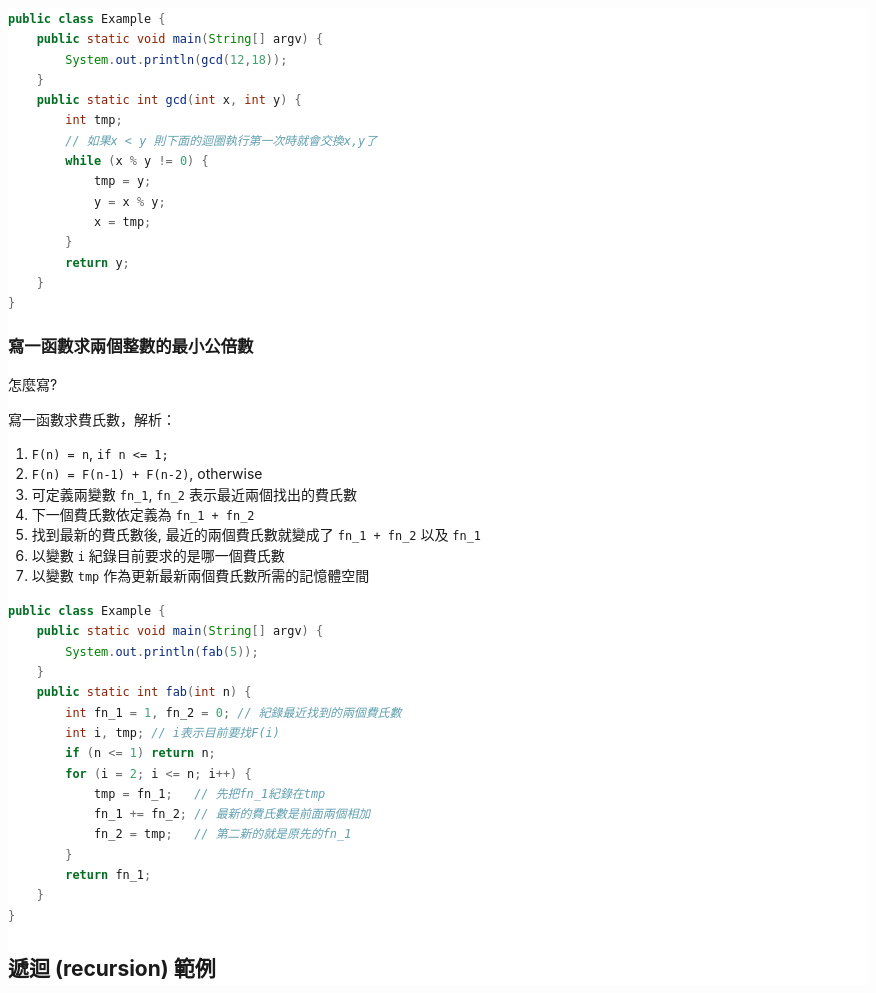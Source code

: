 ```java
public class Example {
    public static void main(String[] argv) {
        System.out.println(gcd(12,18));
    }
    public static int gcd(int x, int y) {
        int tmp;
        // 如果x < y 則下面的迴圈執行第一次時就會交換x,y了
        while (x % y != 0) {
            tmp = y;
            y = x % y;
            x = tmp;
        }
        return y;
    }
}
```

### 寫一函數求兩個整數的最小公倍數

怎麼寫?

寫一函數求費氏數，解析：

1. `F(n) = n`, `if n <= 1;`
2. `F(n) = F(n-1) + F(n-2)`, otherwise
3. 可定義兩變數 `fn_1`, `fn_2` 表示最近兩個找出的費氏數
4. 下一個費氏數依定義為 `fn_1 + fn_2`
5. 找到最新的費氏數後, 最近的兩個費氏數就變成了 `fn_1 + fn_2` 以及 `fn_1`
6. 以變數 `i` 紀錄目前要求的是哪一個費氏數
7. 以變數 `tmp` 作為更新最新兩個費氏數所需的記憶體空間

```java
public class Example {
    public static void main(String[] argv) {
        System.out.println(fab(5));
    }
    public static int fab(int n) {
        int fn_1 = 1, fn_2 = 0; // 紀錄最近找到的兩個費氏數
        int i, tmp; // i表示目前要找F(i)
        if (n <= 1) return n;
        for (i = 2; i <= n; i++) {
            tmp = fn_1;   // 先把fn_1紀錄在tmp
            fn_1 += fn_2; // 最新的費氏數是前面兩個相加
            fn_2 = tmp;   // 第二新的就是原先的fn_1
        }
        return fn_1;
    }
}
```

## 遞迴 (recursion) 範例
